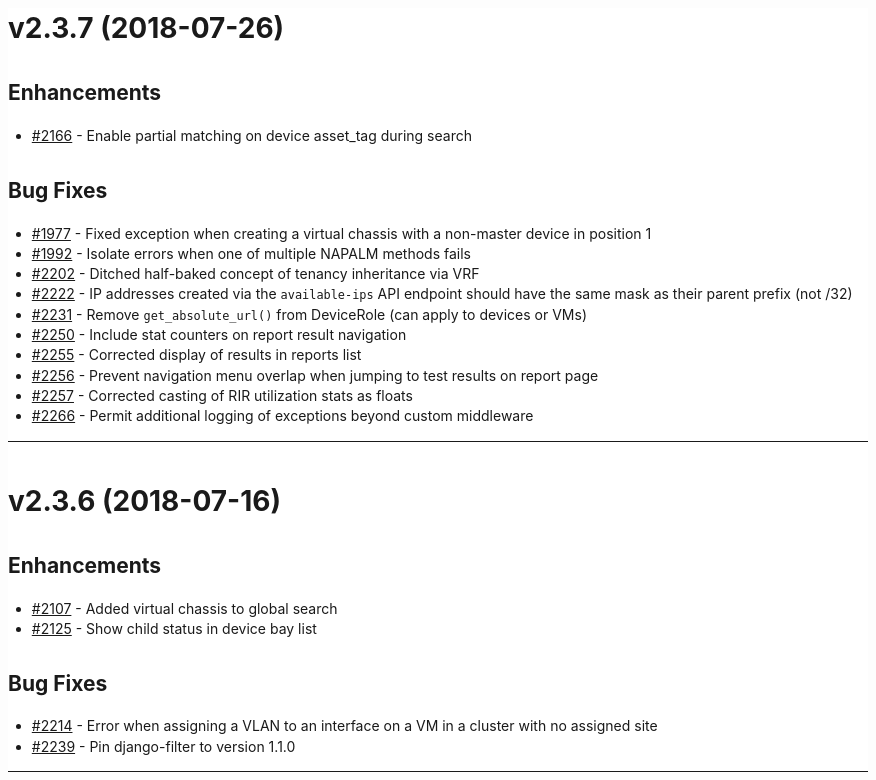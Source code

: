 # v2.3.7 (2018-07-26)

## Enhancements

* [#2166](https://github.com/netbox-community/netbox/issues/2166) - Enable partial matching on device asset_tag during search

## Bug Fixes

* [#1977](https://github.com/netbox-community/netbox/issues/1977) - Fixed exception when creating a virtual chassis with a non-master device in position 1
* [#1992](https://github.com/netbox-community/netbox/issues/1992) - Isolate errors when one of multiple NAPALM methods fails
* [#2202](https://github.com/netbox-community/netbox/issues/2202) - Ditched half-baked concept of tenancy inheritance via VRF
* [#2222](https://github.com/netbox-community/netbox/issues/2222) - IP addresses created via the `available-ips` API endpoint should have the same mask as their parent prefix (not /32)
* [#2231](https://github.com/netbox-community/netbox/issues/2231) - Remove `get_absolute_url()` from DeviceRole (can apply to devices or VMs)
* [#2250](https://github.com/netbox-community/netbox/issues/2250) - Include stat counters on report result navigation
* [#2255](https://github.com/netbox-community/netbox/issues/2255) - Corrected display of results in reports list
* [#2256](https://github.com/netbox-community/netbox/issues/2256) - Prevent navigation menu overlap when jumping to test results on report page
* [#2257](https://github.com/netbox-community/netbox/issues/2257) - Corrected casting of RIR utilization stats as floats
* [#2266](https://github.com/netbox-community/netbox/issues/2266) - Permit additional logging of exceptions beyond custom middleware

---

# v2.3.6 (2018-07-16)

## Enhancements

* [#2107](https://github.com/netbox-community/netbox/issues/2107) - Added virtual chassis to global search
* [#2125](https://github.com/netbox-community/netbox/issues/2125) - Show child status in device bay list

## Bug Fixes

* [#2214](https://github.com/netbox-community/netbox/issues/2214) - Error when assigning a VLAN to an interface on a VM in a cluster with no assigned site
* [#2239](https://github.com/netbox-community/netbox/issues/2239) - Pin django-filter to version 1.1.0

---